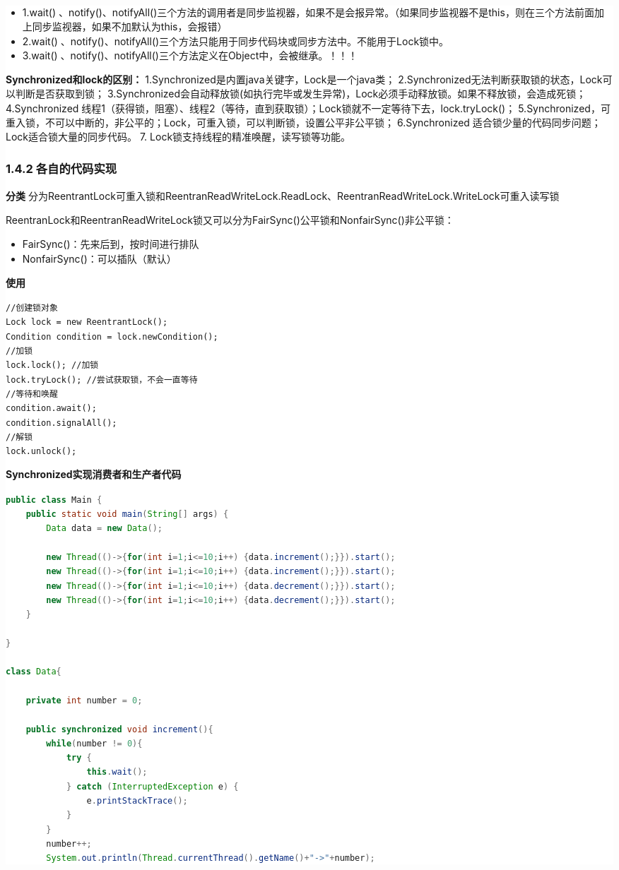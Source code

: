- 1.wait() 、notify()、notifyAll()三个方法的调用者是同步监视器，如果不是会报异常。（如果同步监视器不是this，则在三个方法前面加上同步监视器，如果不加默认为this，会报错）
- 2.wait() 、notify()、notifyAll()三个方法只能用于同步代码块或同步方法中。不能用于Lock锁中。
- 3.wait() 、notify()、notifyAll()三个方法定义在Object中，会被继承。！！！

**Synchronized和lock的区别：**
1.Synchronized是内置java关键字，Lock是一个java类；
2.Synchronized无法判断获取锁的状态，Lock可以判断是否获取到锁；
3.Synchronized会自动释放锁(如执行完毕或发生异常)，Lock必须手动释放锁。如果不释放锁，会造成死锁；
4.Synchronized 线程1（获得锁，阻塞）、线程2（等待，直到获取锁）；Lock锁就不一定等待下去，lock.tryLock()；
5.Synchronized，可重入锁，不可以中断的，非公平的；Lock，可重入锁，可以判断锁，设置公平非公平锁；
6.Synchronized 适合锁少量的代码同步问题；Lock适合锁大量的同步代码。
7. Lock锁支持线程的精准唤醒，读写锁等功能。

### 1.4.2 各自的代码实现
**分类**
分为ReentrantLock可重入锁和ReentranReadWriteLock.ReadLock、ReentranReadWriteLock.WriteLock可重入读写锁

ReentranLock和ReentranReadWriteLock锁又可以分为FairSync()公平锁和NonfairSync()非公平锁：
- FairSync()：先来后到，按时间进行排队
- NonfairSync()：可以插队（默认）


**使用**
```
//创建锁对象
Lock lock = new ReentrantLock();
Condition condition = lock.newCondition();
//加锁
lock.lock(); //加锁
lock.tryLock(); //尝试获取锁，不会一直等待
//等待和唤醒
condition.await();
condition.signalAll();
//解锁
lock.unlock(); 
```

**Synchronized实现消费者和生产者代码**
```java
public class Main {
    public static void main(String[] args) {
        Data data = new Data();

        new Thread(()->{for(int i=1;i<=10;i++) {data.increment();}}).start();
        new Thread(()->{for(int i=1;i<=10;i++) {data.increment();}}).start();
        new Thread(()->{for(int i=1;i<=10;i++) {data.decrement();}}).start();
        new Thread(()->{for(int i=1;i<=10;i++) {data.decrement();}}).start();
    }

}

class Data{

    private int number = 0;

    public synchronized void increment(){
        while(number != 0){
            try {
                this.wait();
            } catch (InterruptedException e) {
                e.printStackTrace();
            }
        }
        number++;
        System.out.println(Thread.currentThread().getName()+"->"+number);
```